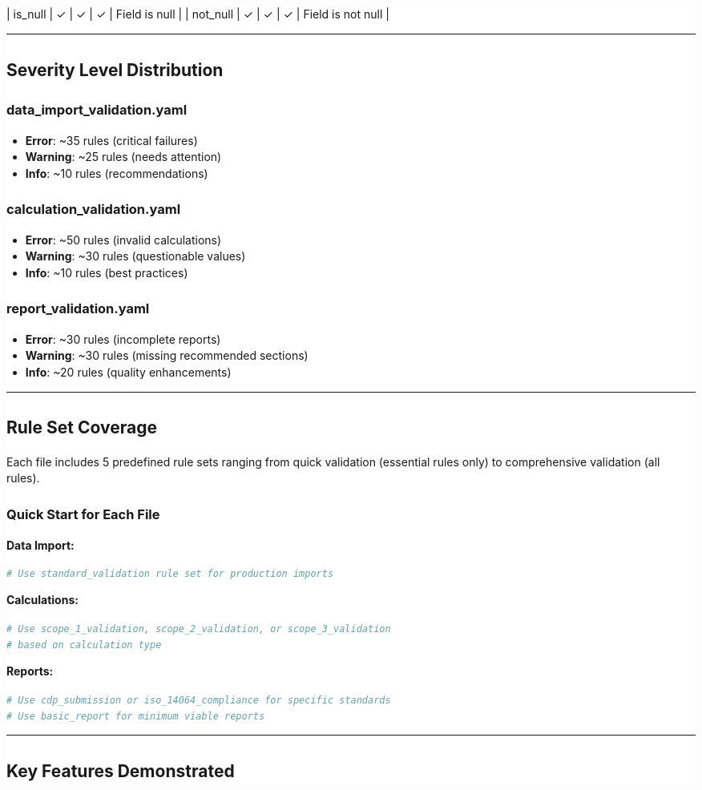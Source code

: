 | is_null | ✓ | ✓ | ✓ | Field is null |
| not_null | ✓ | ✓ | ✓ | Field is not null |

---

## Severity Level Distribution

### data_import_validation.yaml
- **Error**: ~35 rules (critical failures)
- **Warning**: ~25 rules (needs attention)
- **Info**: ~10 rules (recommendations)

### calculation_validation.yaml
- **Error**: ~50 rules (invalid calculations)
- **Warning**: ~30 rules (questionable values)
- **Info**: ~10 rules (best practices)

### report_validation.yaml
- **Error**: ~30 rules (incomplete reports)
- **Warning**: ~30 rules (missing recommended sections)
- **Info**: ~20 rules (quality enhancements)

---

## Rule Set Coverage

Each file includes 5 predefined rule sets ranging from quick validation (essential rules only) to comprehensive validation (all rules).

### Quick Start for Each File

**Data Import:**
```python
# Use standard_validation rule set for production imports
```

**Calculations:**
```python
# Use scope_1_validation, scope_2_validation, or scope_3_validation
# based on calculation type
```

**Reports:**
```python
# Use cdp_submission or iso_14064_compliance for specific standards
# Use basic_report for minimum viable reports
```

---

## Key Features Demonstrated
